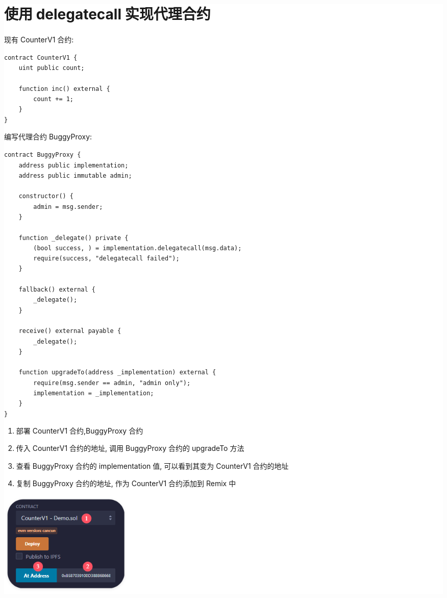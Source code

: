 # 使用 delegatecall 实现代理合约

现有 CounterV1 合约:

```solidity
contract CounterV1 {
    uint public count;

    function inc() external {
        count += 1;
    }
}
```

编写代理合约 BuggyProxy:

```solidity
contract BuggyProxy {
    address public implementation;
    address public immutable admin;

    constructor() {
        admin = msg.sender;
    }

    function _delegate() private {
        (bool success, ) = implementation.delegatecall(msg.data);
        require(success, "delegatecall failed");
    }

    fallback() external {
        _delegate();
    }

    receive() external payable {
        _delegate();
    }

    function upgradeTo(address _implementation) external {
        require(msg.sender == admin, "admin only");
        implementation = _implementation;
    }
}
```

1. 部署 CounterV1 合约,BuggyProxy 合约

2. 传入 CounterV1 合约的地址, 调用 BuggyProxy 合约的 upgradeTo 方法

3. 查看 BuggyProxy 合约的 implementation 值, 可以看到其变为 CounterV1 合约的地址

4. 复制 BuggyProxy 合约的地址, 作为 CounterV1 合约添加到 Remix 中

<img src="./picture/QQ_1724594082616.png" alt="QQ_1724594082616" style="zoom: 80%;" />
